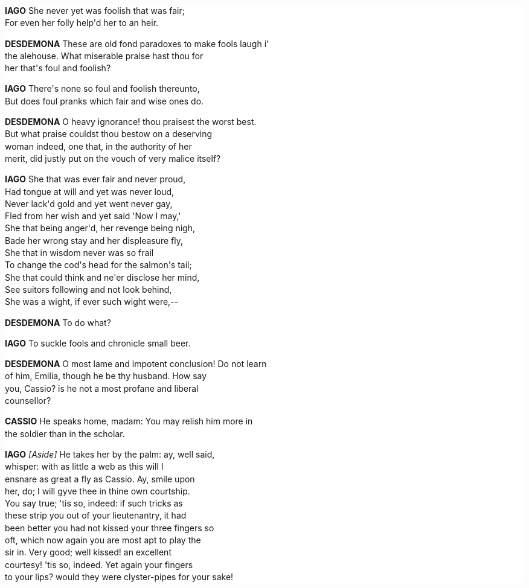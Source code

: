 
**IAGO**
She never yet was foolish that was fair;  
For even her folly help'd her to an heir.  


**DESDEMONA**
These are old fond paradoxes to make fools laugh i'  
the alehouse. What miserable praise hast thou for  
her that's foul and foolish?  


**IAGO**
There's none so foul and foolish thereunto,  
But does foul pranks which fair and wise ones do.  


**DESDEMONA**
O heavy ignorance! thou praisest the worst best.  
But what praise couldst thou bestow on a deserving  
woman indeed, one that, in the authority of her  
merit, did justly put on the vouch of very malice itself?  


**IAGO**
She that was ever fair and never proud,  
Had tongue at will and yet was never loud,  
Never lack'd gold and yet went never gay,  
Fled from her wish and yet said 'Now I may,'  
She that being anger'd, her revenge being nigh,  
Bade her wrong stay and her displeasure fly,  
She that in wisdom never was so frail  
To change the cod's head for the salmon's tail;  
She that could think and ne'er disclose her mind,  
See suitors following and not look behind,  
She was a wight, if ever such wight were,--  


**DESDEMONA**
To do what?  


**IAGO**
To suckle fools and chronicle small beer.  


**DESDEMONA**
O most lame and impotent conclusion! Do not learn  
of him, Emilia, though he be thy husband. How say  
you, Cassio? is he not a most profane and liberal  
counsellor?  


**CASSIO**
He speaks home, madam: You may relish him more in  
the soldier than in the scholar.  


**IAGO**
_[Aside]_ He takes her by the palm: ay, well said,  
whisper: with as little a web as this will I  
ensnare as great a fly as Cassio. Ay, smile upon  
her, do; I will gyve thee in thine own courtship.  
You say true; 'tis so, indeed: if such tricks as  
these strip you out of your lieutenantry, it had  
been better you had not kissed your three fingers so  
oft, which now again you are most apt to play the  
sir in. Very good; well kissed! an excellent  
courtesy! 'tis so, indeed. Yet again your fingers  
to your lips? would they were clyster-pipes for your sake! 
